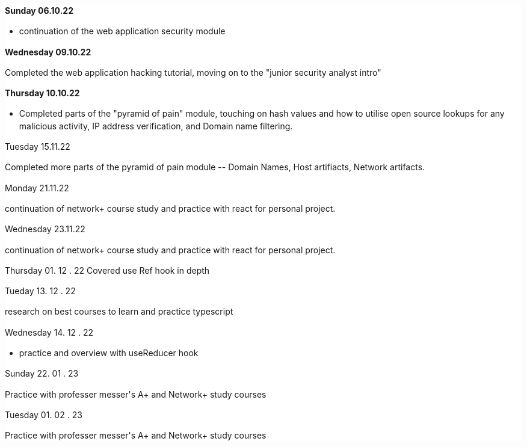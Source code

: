 <b> Sunday 06.10.22 </b> 

- continuation of the web application security module

<b> Wednesday 09.10.22 </b>

Completed the web application hacking tutorial, moving on to the "junior security analyst intro"


<b> Thursday 10.10.22 </b>

- Completed parts of the "pyramid of pain" module, touching on hash values and how to utilise open source lookups for any malicious activity, IP address verification, and Domain name filtering. 


Tuesday 15.11.22

Completed more parts of the pyramid of pain module -- Domain Names, Host artifiacts, Network artifacts. 

Monday 21.11.22

continuation of network+ course study and practice with react for personal project.

Wednesday 23.11.22

continuation of network+ course study and practice with react for personal project.

Thursday 01. 12 . 22 
Covered use Ref hook in depth 

Tueday 13. 12 . 22 

research on best courses to learn and practice typescript


Wednesday 14. 12 . 22 
- practice and overview with useReducer hook

Sunday 22. 01 . 23

Practice with professer messer's A+ and Network+ study courses

Tuesday 01. 02 . 23

Practice with professer messer's A+ and Network+ study courses
